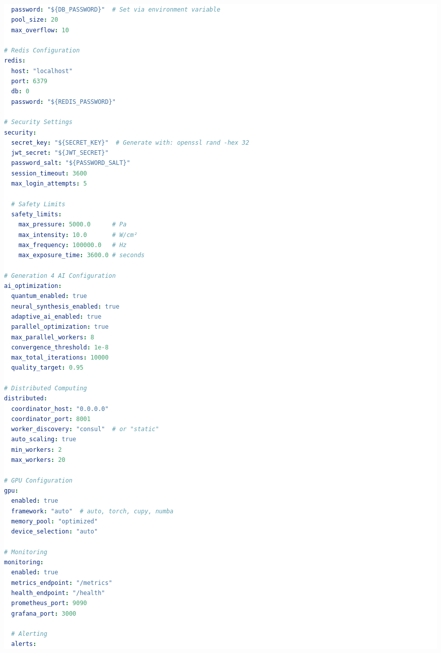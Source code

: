 ```yaml
  password: "${DB_PASSWORD}"  # Set via environment variable
  pool_size: 20
  max_overflow: 10

# Redis Configuration
redis:
  host: "localhost"
  port: 6379
  db: 0
  password: "${REDIS_PASSWORD}"

# Security Settings
security:
  secret_key: "${SECRET_KEY}"  # Generate with: openssl rand -hex 32
  jwt_secret: "${JWT_SECRET}"
  password_salt: "${PASSWORD_SALT}"
  session_timeout: 3600
  max_login_attempts: 5
  
  # Safety Limits
  safety_limits:
    max_pressure: 5000.0      # Pa
    max_intensity: 10.0       # W/cm²
    max_frequency: 100000.0   # Hz
    max_exposure_time: 3600.0 # seconds

# Generation 4 AI Configuration
ai_optimization:
  quantum_enabled: true
  neural_synthesis_enabled: true
  adaptive_ai_enabled: true
  parallel_optimization: true
  max_parallel_workers: 8
  convergence_threshold: 1e-8
  max_total_iterations: 10000
  quality_target: 0.95

# Distributed Computing
distributed:
  coordinator_host: "0.0.0.0"
  coordinator_port: 8001
  worker_discovery: "consul"  # or "static"
  auto_scaling: true
  min_workers: 2
  max_workers: 20

# GPU Configuration
gpu:
  enabled: true
  framework: "auto"  # auto, torch, cupy, numba
  memory_pool: "optimized"
  device_selection: "auto"

# Monitoring
monitoring:
  enabled: true
  metrics_endpoint: "/metrics"
  health_endpoint: "/health"
  prometheus_port: 9090
  grafana_port: 3000
  
  # Alerting
  alerts:
```
